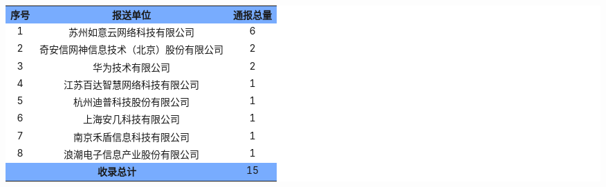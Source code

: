 <table><tbody><tr class="ue-table-interlace-color-single"><td align="center" valign="middle" style="background-color: rgb(120, 172, 254);"><section style="margin-bottom: 0px;line-height: normal;"><span style="font-size: 14px;letter-spacing: normal;"><strong>序号</strong></span></section></td><td align="center" valign="middle" style="background-color: rgb(120, 172, 254);"><section style="margin-bottom: 0px;line-height: normal;"><span style="font-size: 14px;letter-spacing: normal;"><strong>报送单位</strong></span></section></td><td align="center" valign="middle" style="background-color: rgb(120, 172, 254);"><section style="margin-bottom: 0px;line-height: normal;"><span style="font-size: 14px;letter-spacing: normal;"><strong>通报总量</strong></span></section></td></tr><tr class="ue-table-interlace-color-double"><td align="center" valign="middle"><section style="margin-bottom: 0px;line-height: normal;"><span style="font-size: 14px;letter-spacing: normal;">1</span></section></td><td align="center" valign="middle"><section style="margin-bottom: 0px;line-height: normal;"><span style="font-size: 14px;letter-spacing: normal;">苏州如意云网络科技有限公司</span></section></td><td align="center" valign="middle"><section style="margin-bottom: 0px;line-height: normal;"><span style="font-size: 14px;letter-spacing: normal;">6</span></section></td></tr><tr class="ue-table-interlace-color-single"><td align="center" valign="middle"><section style="margin-bottom: 0px;line-height: normal;"><span style="font-size: 14px;letter-spacing: normal;">2</span></section></td><td align="center" valign="middle"><section style="margin-bottom: 0px;line-height: normal;"><span style="font-size: 14px;letter-spacing: normal;">奇安信网神信息技术（北京）股份有限公司</span></section></td><td align="center" valign="middle"><section style="margin-bottom: 0px;line-height: normal;"><span style="font-size: 14px;letter-spacing: normal;">2</span></section></td></tr><tr class="ue-table-interlace-color-double"><td align="center" valign="middle"><section style="margin-bottom: 0px;line-height: normal;"><span style="font-size: 14px;letter-spacing: normal;">3</span></section></td><td align="center" valign="middle"><section style="margin-bottom: 0px;line-height: normal;"><span style="font-size: 14px;letter-spacing: normal;">华为技术有限公司</span></section></td><td align="center" valign="middle"><section style="margin-bottom: 0px;line-height: normal;"><span style="font-size: 14px;letter-spacing: normal;">2</span></section></td></tr><tr class="ue-table-interlace-color-single"><td align="center" valign="middle"><section style="margin-bottom: 0px;line-height: normal;"><span style="font-size: 14px;letter-spacing: normal;">4</span></section></td><td align="center" valign="middle"><section style="margin-bottom: 0px;line-height: normal;"><span style="font-size: 14px;letter-spacing: normal;">江苏百达智慧网络科技有限公司</span></section></td><td align="center" valign="middle"><section style="margin-bottom: 0px;line-height: normal;"><span style="font-size: 14px;letter-spacing: normal;">1</span></section></td></tr><tr class="ue-table-interlace-color-double"><td align="center" valign="middle"><section style="margin-bottom: 0px;line-height: normal;"><span style="font-size: 14px;letter-spacing: normal;">5</span></section></td><td align="center" valign="middle"><section style="margin-bottom: 0px;line-height: normal;"><span style="font-size: 14px;letter-spacing: normal;">杭州迪普科技股份有限公司</span></section></td><td align="center" valign="middle"><section style="margin-bottom: 0px;line-height: normal;"><span style="font-size: 14px;letter-spacing: normal;">1</span></section></td></tr><tr class="ue-table-interlace-color-single"><td align="center" valign="middle"><section style="margin-bottom: 0px;line-height: normal;"><span style="font-size: 14px;letter-spacing: normal;">6</span></section></td><td align="center" valign="middle"><section style="margin-bottom: 0px;line-height: normal;"><span style="font-size: 14px;letter-spacing: normal;">上海安几科技有限公司</span></section></td><td align="center" valign="middle"><section style="margin-bottom: 0px;line-height: normal;"><span style="font-size: 14px;letter-spacing: normal;">1</span></section></td></tr><tr class="ue-table-interlace-color-double"><td align="center" valign="middle"><section style="margin-bottom: 0px;line-height: normal;"><span style="font-size: 14px;letter-spacing: normal;">7</span></section></td><td align="center" valign="middle"><section style="margin-bottom: 0px;line-height: normal;"><span style="font-size: 14px;letter-spacing: normal;">南京禾盾信息科技有限公司</span></section></td><td align="center" valign="middle"><section style="margin-bottom: 0px;line-height: normal;"><span style="font-size: 14px;letter-spacing: normal;">1</span></section></td></tr><tr class="ue-table-interlace-color-single"><td align="center" valign="middle"><section style="margin-bottom: 0px;line-height: normal;"><span style="font-size: 14px;letter-spacing: normal;">8</span></section></td><td align="center" valign="middle"><section style="margin-bottom: 0px;line-height: normal;"><span style="font-size: 14px;letter-spacing: normal;">浪潮电子信息产业股份有限公司</span></section></td><td align="center" valign="middle"><section style="margin-bottom: 0px;line-height: normal;"><span style="font-size: 14px;letter-spacing: normal;">1</span></section></td></tr><tr class="ue-table-interlace-color-double"><td colspan="2" align="center" valign="middle" style="background-color: rgb(120, 172, 254);"><section style="margin-bottom: 0px;line-height: normal;"><strong><span style="font-size: 14px;letter-spacing: normal;">收录总计</span></strong><span style="font-size: 14px;letter-spacing: normal;"></span></section></td><td align="center" valign="middle" style="background-color: rgb(120, 172, 254);"><section style="margin-bottom: 0px;line-height: normal;"><span style="font-size: 14px;letter-spacing: normal;">15</span></section></td></tr></tbody></table>  
  
